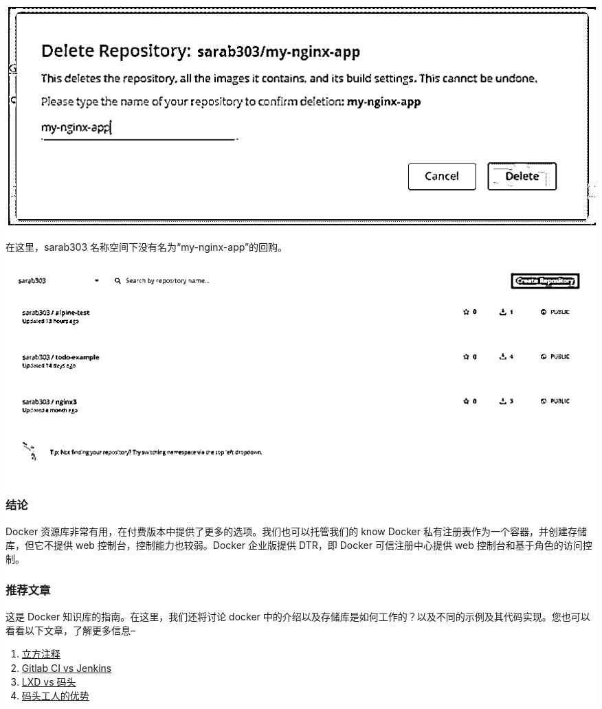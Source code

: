 ![Output-3.13](img/f71d0f474be53178b0c85d15dfee5085.png)



在这里，sarab303 名称空间下没有名为“my-nginx-app”的回购。

![Output-3.15](img/635c14774dddda5f65e49e4f483cf024.png)



### 结论

Docker 资源库非常有用，在付费版本中提供了更多的选项。我们也可以托管我们的 know Docker 私有注册表作为一个容器，并创建存储库，但它不提供 web 控制台，控制能力也较弱。Docker 企业版提供 DTR，即 Docker 可信注册中心提供 web 控制台和基于角色的访问控制。

### 推荐文章

这是 Docker 知识库的指南。在这里，我们还将讨论 docker 中的介绍以及存储库是如何工作的？以及不同的示例及其代码实现。您也可以看看以下文章，了解更多信息–

1.  [立方注释](https://www.educba.com/kubernetes-annotations/)
2.  [Gitlab CI vs Jenkins](https://www.educba.com/gitlab-ci-vs-jenkins/)
3.  [LXD vs 码头](https://www.educba.com/lxd-vs-docker/)
4.  [码头工人的优势](https://www.educba.com/advantages-of-docker/)





